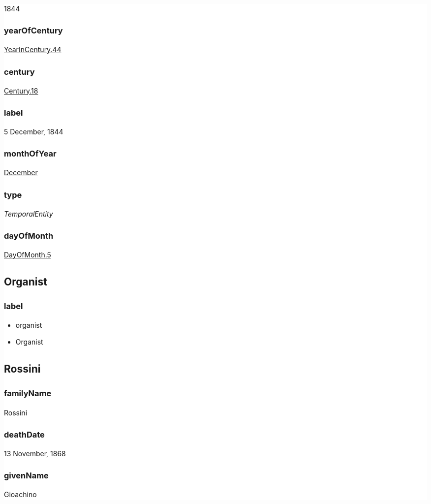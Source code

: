 
1844

### yearOfCentury


[YearInCentury.44](#YearInCentury.44)

### century


[Century.18](#Century.18)

### label


5 December, 1844

### monthOfYear


[December](#December)

### type


*TemporalEntity*

### dayOfMonth


[DayOfMonth.5](#DayOfMonth.5)

## Organist

### label

 - organist

 - Organist

## Rossini

### familyName


Rossini

### deathDate


[13 November, 1868](#13-November-1868)

### givenName


Gioachino
